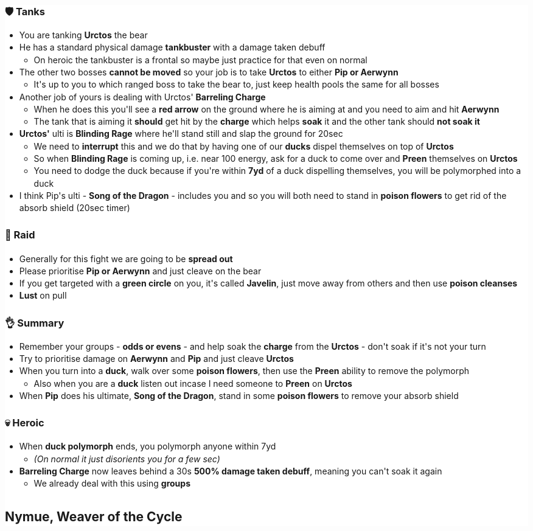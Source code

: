 ### 🛡 Tanks

- You are tanking **Urctos** the bear
- He has a standard physical damage **tankbuster** with a damage taken debuff
  - On heroic the tankbuster is a frontal so maybe just practice for that even on normal
- The other two bosses **cannot be moved** so your job is to take **Urctos** to either **Pip or Aerwynn**
  - It's up to you to which ranged boss to take the bear to, just keep health pools the same for all bosses
- Another job of yours is dealing with Urctos' **Barreling Charge**
  - When he does this you'll see a **red arrow** on the ground where he is aiming at and you need to aim and hit **Aerwynn**
  - The tank that is aiming it **should** get hit by the **charge** which helps **soak** it and the other tank should **not soak it**
- **Urctos'** ulti is **Blinding Rage** where he'll stand still and slap the ground for 20sec
  - We need to **interrupt** this and we do that by having one of our **ducks** dispel themselves on top of **Urctos**
  - So when **Blinding Rage** is coming up, i.e. near 100 energy, ask for a duck to come over and **Preen** themselves on **Urctos**
  - You need to dodge the duck because if you're within **7yd** of a duck dispelling themselves, you will be polymorphed into a duck
- I think Pip's ulti - **Song of the Dragon** - includes you and so you will both need to stand in **poison flowers** to get rid of the absorb shield (20sec timer)

### 🤺 Raid

- Generally for this fight we are going to be **spread out**
- Please prioritise **Pip or Aerwynn** and just cleave on the bear
- If you get targeted with a **green circle** on you, it's called **Javelin**, just move away from others and then use **poison cleanses**
- **Lust** on pull

### 👌 Summary

- Remember your groups - **odds or evens** - and help soak the **charge** from the **Urctos** - don't soak if it's not your turn
- Try to prioritise damage on **Aerwynn** and **Pip** and just cleave **Urctos**
- When you turn into a **duck**, walk over some **poison flowers**, then use the **Preen** ability to remove the polymorph
  - Also when you are a **duck** listen out incase I need someone to **Preen** on **Urctos**
- When **Pip** does his ultimate, **Song of the Dragon**, stand in some **poison flowers** to remove your absorb shield

### 💀 Heroic

- When **duck polymorph** ends, you polymorph anyone within 7yd
  - _(On normal it just disorients you for a few sec)_
- **Barreling Charge** now leaves behind a 30s **500% damage taken debuff**, meaning you can't soak it again
  - We already deal with this using **groups**

## Nymue, Weaver of the Cycle
